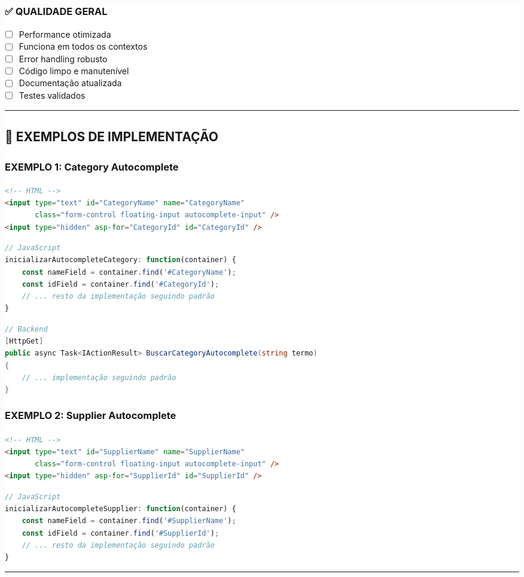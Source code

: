 ### **✅ QUALIDADE GERAL**
- [ ] Performance otimizada
- [ ] Funciona em todos os contextos
- [ ] Error handling robusto
- [ ] Código limpo e manutenível
- [ ] Documentação atualizada
- [ ] Testes validados

---

## 🎯 **EXEMPLOS DE IMPLEMENTAÇÃO**

### **EXEMPLO 1: Category Autocomplete**
```html
<!-- HTML -->
<input type="text" id="CategoryName" name="CategoryName" 
       class="form-control floating-input autocomplete-input" />
<input type="hidden" asp-for="CategoryId" id="CategoryId" />
```

```javascript
// JavaScript
inicializarAutocompleteCategory: function(container) {
    const nameField = container.find('#CategoryName');
    const idField = container.find('#CategoryId');
    // ... resto da implementação seguindo padrão
}
```

```csharp
// Backend
[HttpGet]
public async Task<IActionResult> BuscarCategoryAutocomplete(string termo)
{
    // ... implementação seguindo padrão
}
```

### **EXEMPLO 2: Supplier Autocomplete**
```html
<!-- HTML -->
<input type="text" id="SupplierName" name="SupplierName" 
       class="form-control floating-input autocomplete-input" />
<input type="hidden" asp-for="SupplierId" id="SupplierId" />
```

```javascript
// JavaScript  
inicializarAutocompleteSupplier: function(container) {
    const nameField = container.find('#SupplierName');
    const idField = container.find('#SupplierId');
    // ... resto da implementação seguindo padrão
}
```

---